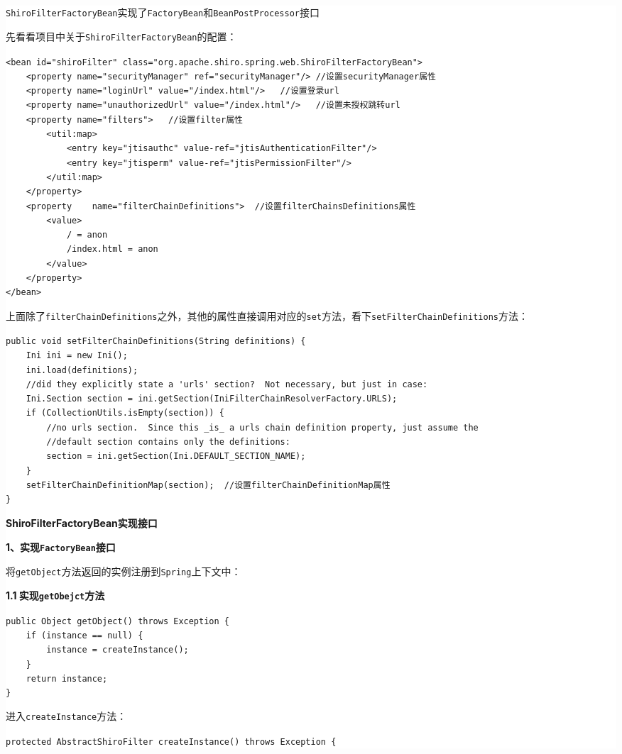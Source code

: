 `ShiroFilterFactoryBean`实现了`FactoryBean`和`BeanPostProcessor`接口

先看看项目中关于`ShiroFilterFactoryBean`的配置：

    <bean id="shiroFilter" class="org.apache.shiro.spring.web.ShiroFilterFactoryBean">
        <property name="securityManager" ref="securityManager"/> //设置securityManager属性
        <property name="loginUrl" value="/index.html"/>   //设置登录url
        <property name="unauthorizedUrl" value="/index.html"/>   //设置未授权跳转url
        <property name="filters">   //设置filter属性
            <util:map>
                <entry key="jtisauthc" value-ref="jtisAuthenticationFilter"/>
                <entry key="jtisperm" value-ref="jtisPermissionFilter"/>
            </util:map>
        </property>
        <property    name="filterChainDefinitions">  //设置filterChainsDefinitions属性
            <value>
                / = anon
                /index.html = anon
            </value>
        </property>
    </bean>
    
上面除了`filterChainDefinitions`之外，其他的属性直接调用对应的`set`方法，看下`setFilterChainDefinitions`方法：

    public void setFilterChainDefinitions(String definitions) {
        Ini ini = new Ini();
        ini.load(definitions);
        //did they explicitly state a 'urls' section?  Not necessary, but just in case:
        Ini.Section section = ini.getSection(IniFilterChainResolverFactory.URLS);
        if (CollectionUtils.isEmpty(section)) {
            //no urls section.  Since this _is_ a urls chain definition property, just assume the
            //default section contains only the definitions:
            section = ini.getSection(Ini.DEFAULT_SECTION_NAME);
        }
        setFilterChainDefinitionMap(section);  //设置filterChainDefinitionMap属性
    }

**ShiroFilterFactoryBean实现接口**

**1、实现`FactoryBean`接口**

将`getObject`方法返回的实例注册到`Spring`上下文中：

**1.1 实现`getObejct`方法**

    public Object getObject() throws Exception {
        if (instance == null) {
            instance = createInstance();
        }
        return instance;
    }
    
进入`createInstance`方法：

    protected AbstractShiroFilter createInstance() throws Exception {
